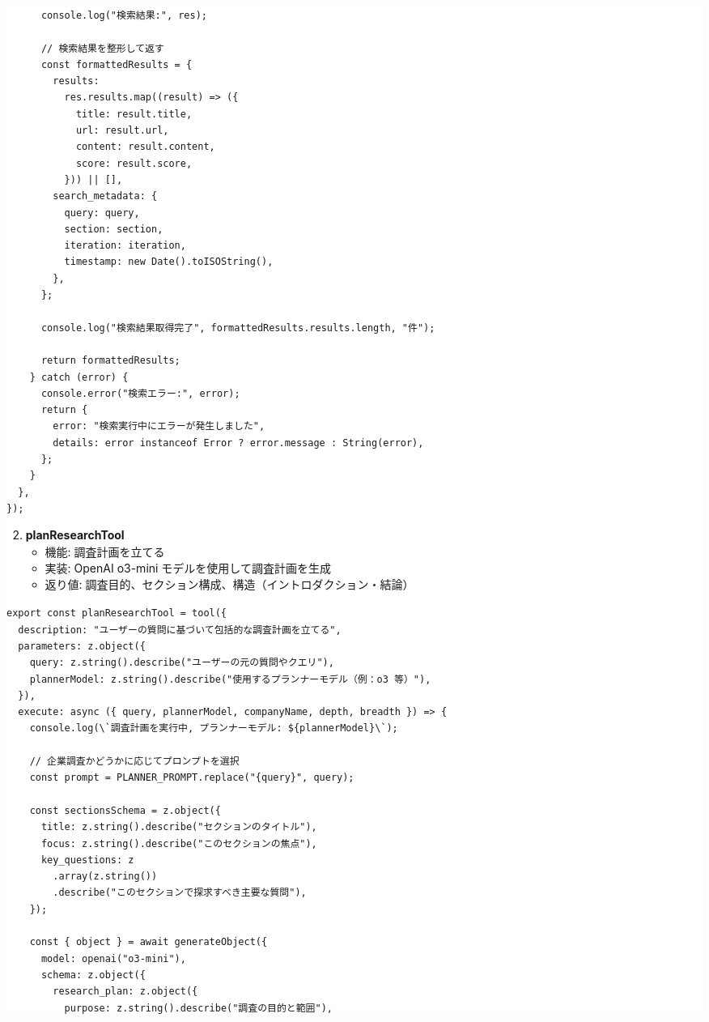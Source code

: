 ```
      console.log("検索結果:", res);

      // 検索結果を整形して返す
      const formattedResults = {
        results:
          res.results.map((result) => ({
            title: result.title,
            url: result.url,
            content: result.content,
            score: result.score,
          })) || [],
        search_metadata: {
          query: query,
          section: section,
          iteration: iteration,
          timestamp: new Date().toISOString(),
        },
      };

      console.log("検索結果取得完了", formattedResults.results.length, "件");

      return formattedResults;
    } catch (error) {
      console.error("検索エラー:", error);
      return {
        error: "検索実行中にエラーが発生しました",
        details: error instanceof Error ? error.message : String(error),
      };
    }
  },
});
```

2. **planResearchTool**
	- 機能: 調査計画を立てる
	- 実装: OpenAI o3-mini モデルを使用して調査計画を生成
	- 返り値: 調査目的、セクション構成、構造（イントロダクション・結論）

```
export const planResearchTool = tool({
  description: "ユーザーの質問に基づいて包括的な調査計画を立てる",
  parameters: z.object({
    query: z.string().describe("ユーザーの元の質問やクエリ"),
    plannerModel: z.string().describe("使用するプランナーモデル（例：o3 等）"),
  }),
  execute: async ({ query, plannerModel, companyName, depth, breadth }) => {
    console.log(\`調査計画を実行中, プランナーモデル: ${plannerModel}\`);

    // 企業調査かどうかに応じてプロンプトを選択
    const prompt = PLANNER_PROMPT.replace("{query}", query);

    const sectionsSchema = z.object({
      title: z.string().describe("セクションのタイトル"),
      focus: z.string().describe("このセクションの焦点"),
      key_questions: z
        .array(z.string())
        .describe("このセクションで探求すべき主要な質問"),
    });

    const { object } = await generateObject({
      model: openai("o3-mini"),
      schema: z.object({
        research_plan: z.object({
          purpose: z.string().describe("調査の目的と範囲"),
```